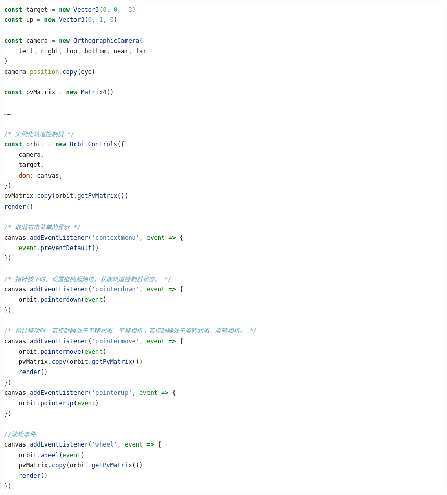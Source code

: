 ```js
const target = new Vector3(0, 0, -3)
const up = new Vector3(0, 1, 0)

const camera = new OrthographicCamera(
    left, right, top, bottom, near, far
)
camera.position.copy(eye)

const pvMatrix = new Matrix4()

……

/* 实例化轨道控制器 */
const orbit = new OrbitControls({
    camera, 
    target,
    dom: canvas,
})
pvMatrix.copy(orbit.getPvMatrix())
render()

/* 取消右击菜单的显示 */
canvas.addEventListener('contextmenu', event => {
    event.preventDefault()
})

/* 指针按下时，设置拖拽起始位，获取轨道控制器状态。 */
canvas.addEventListener('pointerdown', event => {
    orbit.pointerdown(event)
})

/* 指针移动时，若控制器处于平移状态，平移相机；若控制器处于旋转状态，旋转相机。 */
canvas.addEventListener('pointermove', event => {
    orbit.pointermove(event)
    pvMatrix.copy(orbit.getPvMatrix())
    render()
})
canvas.addEventListener('pointerup', event => {
    orbit.pointerup(event)
})

//滚轮事件
canvas.addEventListener('wheel', event => {
    orbit.wheel(event)
    pvMatrix.copy(orbit.getPvMatrix())
    render()
})


```
